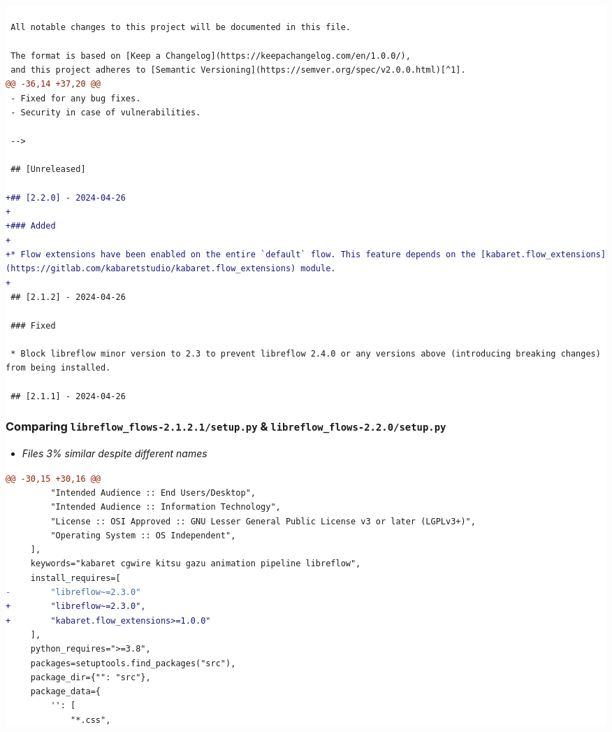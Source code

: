 ```diff
 
 All notable changes to this project will be documented in this file.
 
 The format is based on [Keep a Changelog](https://keepachangelog.com/en/1.0.0/),
 and this project adheres to [Semantic Versioning](https://semver.org/spec/v2.0.0.html)[^1].
@@ -36,14 +37,20 @@
 - Fixed for any bug fixes.
 - Security in case of vulnerabilities.
 
 -->
 
 ## [Unreleased]
 
+## [2.2.0] - 2024-04-26
+
+### Added
+
+* Flow extensions have been enabled on the entire `default` flow. This feature depends on the [kabaret.flow_extensions](https://gitlab.com/kabaretstudio/kabaret.flow_extensions) module.
+
 ## [2.1.2] - 2024-04-26
 
 ### Fixed
 
 * Block libreflow minor version to 2.3 to prevent libreflow 2.4.0 or any versions above (introducing breaking changes) from being installed.
 
 ## [2.1.1] - 2024-04-26
```

### Comparing `libreflow_flows-2.1.2.1/setup.py` & `libreflow_flows-2.2.0/setup.py`

 * *Files 3% similar despite different names*

```diff
@@ -30,15 +30,16 @@
         "Intended Audience :: End Users/Desktop",
         "Intended Audience :: Information Technology",
         "License :: OSI Approved :: GNU Lesser General Public License v3 or later (LGPLv3+)",
         "Operating System :: OS Independent",
     ],
     keywords="kabaret cgwire kitsu gazu animation pipeline libreflow",
     install_requires=[
-        "libreflow~=2.3.0"
+        "libreflow~=2.3.0",
+        "kabaret.flow_extensions>=1.0.0"
     ],
     python_requires=">=3.8",
     packages=setuptools.find_packages("src"),
     package_dir={"": "src"},
     package_data={
         '': [
             "*.css",
```
